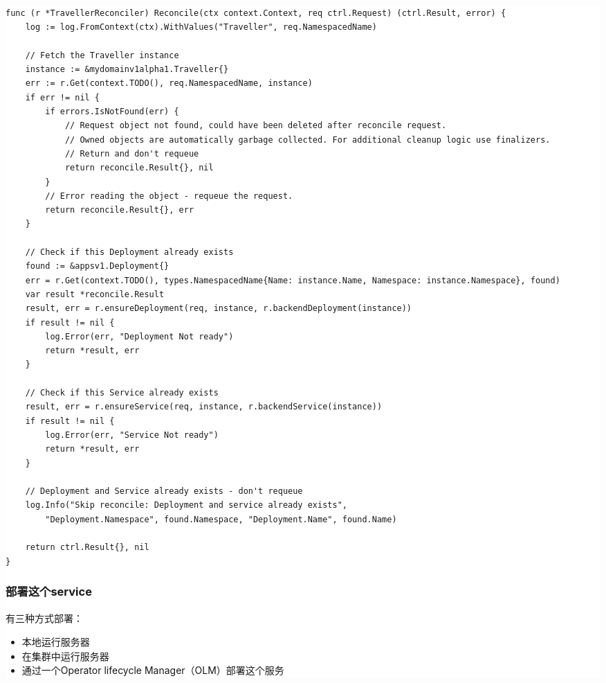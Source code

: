```golang
func (r *TravellerReconciler) Reconcile(ctx context.Context, req ctrl.Request) (ctrl.Result, error) {
	log := log.FromContext(ctx).WithValues("Traveller", req.NamespacedName)

	// Fetch the Traveller instance
	instance := &mydomainv1alpha1.Traveller{}
	err := r.Get(context.TODO(), req.NamespacedName, instance)
	if err != nil {
		if errors.IsNotFound(err) {
			// Request object not found, could have been deleted after reconcile request.
			// Owned objects are automatically garbage collected. For additional cleanup logic use finalizers.
			// Return and don't requeue
			return reconcile.Result{}, nil
		}
		// Error reading the object - requeue the request.
		return reconcile.Result{}, err
	}

	// Check if this Deployment already exists
	found := &appsv1.Deployment{}
	err = r.Get(context.TODO(), types.NamespacedName{Name: instance.Name, Namespace: instance.Namespace}, found)
	var result *reconcile.Result
	result, err = r.ensureDeployment(req, instance, r.backendDeployment(instance))
	if result != nil {
		log.Error(err, "Deployment Not ready")
		return *result, err
	}

	// Check if this Service already exists
	result, err = r.ensureService(req, instance, r.backendService(instance))
	if result != nil {
		log.Error(err, "Service Not ready")
		return *result, err
	}

	// Deployment and Service already exists - don't requeue
	log.Info("Skip reconcile: Deployment and service already exists",
		"Deployment.Namespace", found.Namespace, "Deployment.Name", found.Name)

	return ctrl.Result{}, nil
}
```

### 部署这个service
有三种方式部署：
- 本地运行服务器
- 在集群中运行服务器
- 通过一个Operator lifecycle Manager（OLM）部署这个服务
  